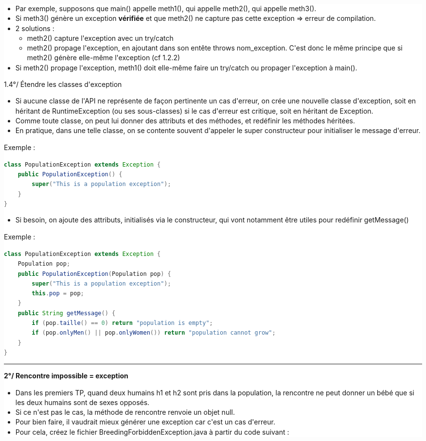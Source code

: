 - Par exemple, supposons que main() appelle meth1(), qui appelle meth2(), qui appelle meth3().
- Si meth3() génère un exception **vérifiée** et que meth2() ne capture pas cette exception => erreur de compilation.
- 2 solutions :
    - meth2() capture l'exception avec un try/catch
    - meth2() propage l'exception, en ajoutant dans son entête throws nom_exception. C'est donc le même principe que si meth2() génère elle-même l'exception (cf 1.2.2)
- Si meth2() propage l'exception, meth1() doit elle-même faire un try/catch ou propager l'exception à main().

1.4°/ Étendre les classes d'exception

- Si aucune classe de l'API ne représente de façon pertinente un cas d'erreur, on crée une nouvelle classe d'exception, soit en héritant de RuntimeException (ou ses sous-classes) si le cas d'erreur est critique, soit en héritant de Exception.
- Comme toute classe, on peut lui donner des attributs et des méthodes, et redéfinir les méthodes héritées.
- En pratique, dans une telle classe, on se contente souvent d'appeler le super constructeur pour initialiser le message d'erreur.

Exemple :

```java
class PopulationException extends Exception {
    public PopulationException() {
        super("This is a population exception");
    }
}
```

- Si besoin, on ajoute des attributs, initialisés via le constructeur, qui vont notamment être utiles pour redéfinir getMessage()

Exemple :

```java
class PopulationException extends Exception {
    Population pop;
    public PopulationException(Population pop) {
        super("This is a population exception");
        this.pop = pop;
    }
    public String getMessage() {
        if (pop.taille() == 0) return "population is empty";
        if (pop.onlyMen() || pop.onlyWomen()) return "population cannot grow";
    }
}
```

---

**2°/ Rencontre impossible = exception**

- Dans les premiers TP, quand deux humains h1 et h2 sont pris dans la population, la rencontre ne peut donner un bébé que si les deux humains sont de sexes opposés.
- Si ce n'est pas le cas, la méthode de rencontre renvoie un objet null.
- Pour bien faire, il vaudrait mieux générer une exception car c'est un cas d'erreur.
- Pour cela, créez le fichier BreedingForbiddenException.java à partir du code suivant :
